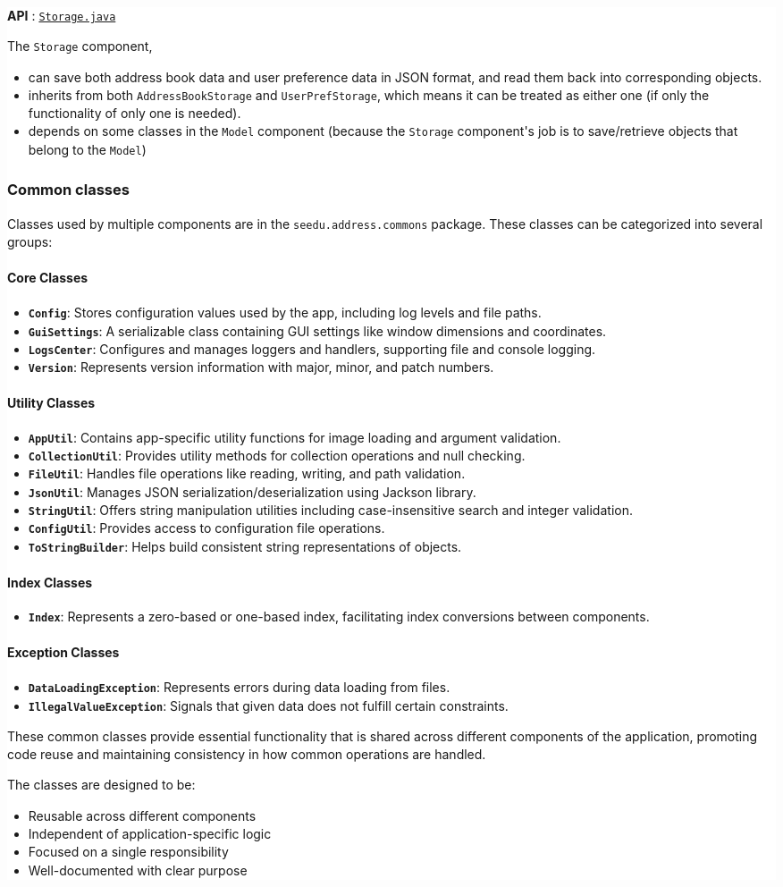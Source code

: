 **API** : [`Storage.java`](https://github.com/AY2425S2-CS2103-F08-2/tp/tree/master/src/main/java/seedu/address/storage/Storage.java)

<puml src="diagrams/StorageClassDiagram.puml" width="550" />

The `Storage` component,

*   can save both address book data and user preference data in JSON format, and read them back into corresponding objects.
*   inherits from both `AddressBookStorage` and `UserPrefStorage`, which means it can be treated as either one (if only the functionality of only one is needed).
*   depends on some classes in the `Model` component (because the `Storage` component's job is to save/retrieve objects that belong to the `Model`)

### Common classes

Classes used by multiple components are in the `seedu.address.commons` package. These classes can be categorized into several groups:

#### Core Classes

* **`Config`**: Stores configuration values used by the app, including log levels and file paths.
* **`GuiSettings`**: A serializable class containing GUI settings like window dimensions and coordinates.
* **`LogsCenter`**: Configures and manages loggers and handlers, supporting file and console logging.
* **`Version`**: Represents version information with major, minor, and patch numbers.

#### Utility Classes

* **`AppUtil`**: Contains app-specific utility functions for image loading and argument validation.
* **`CollectionUtil`**: Provides utility methods for collection operations and null checking.
* **`FileUtil`**: Handles file operations like reading, writing, and path validation.
* **`JsonUtil`**: Manages JSON serialization/deserialization using Jackson library.
* **`StringUtil`**: Offers string manipulation utilities including case-insensitive search and integer validation.
* **`ConfigUtil`**: Provides access to configuration file operations.
* **`ToStringBuilder`**: Helps build consistent string representations of objects.

#### Index Classes

* **`Index`**: Represents a zero-based or one-based index, facilitating index conversions between components.

#### Exception Classes

* **`DataLoadingException`**: Represents errors during data loading from files.
* **`IllegalValueException`**: Signals that given data does not fulfill certain constraints.

These common classes provide essential functionality that is shared across different components of the application, promoting code reuse and maintaining consistency in how common operations are handled.

The classes are designed to be:
- Reusable across different components
- Independent of application-specific logic
- Focused on a single responsibility
- Well-documented with clear purpose

